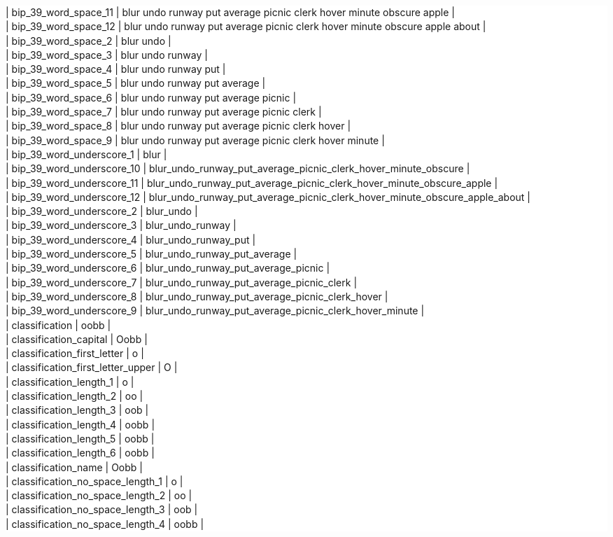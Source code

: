 | bip_39_word_space_11 | blur undo runway put average picnic clerk hover minute obscure apple |  
| bip_39_word_space_12 | blur undo runway put average picnic clerk hover minute obscure apple about |  
| bip_39_word_space_2 | blur undo |  
| bip_39_word_space_3 | blur undo runway |  
| bip_39_word_space_4 | blur undo runway put |  
| bip_39_word_space_5 | blur undo runway put average |  
| bip_39_word_space_6 | blur undo runway put average picnic |  
| bip_39_word_space_7 | blur undo runway put average picnic clerk |  
| bip_39_word_space_8 | blur undo runway put average picnic clerk hover |  
| bip_39_word_space_9 | blur undo runway put average picnic clerk hover minute |  
| bip_39_word_underscore_1 | blur |  
| bip_39_word_underscore_10 | blur_undo_runway_put_average_picnic_clerk_hover_minute_obscure |  
| bip_39_word_underscore_11 | blur_undo_runway_put_average_picnic_clerk_hover_minute_obscure_apple |  
| bip_39_word_underscore_12 | blur_undo_runway_put_average_picnic_clerk_hover_minute_obscure_apple_about |  
| bip_39_word_underscore_2 | blur_undo |  
| bip_39_word_underscore_3 | blur_undo_runway |  
| bip_39_word_underscore_4 | blur_undo_runway_put |  
| bip_39_word_underscore_5 | blur_undo_runway_put_average |  
| bip_39_word_underscore_6 | blur_undo_runway_put_average_picnic |  
| bip_39_word_underscore_7 | blur_undo_runway_put_average_picnic_clerk |  
| bip_39_word_underscore_8 | blur_undo_runway_put_average_picnic_clerk_hover |  
| bip_39_word_underscore_9 | blur_undo_runway_put_average_picnic_clerk_hover_minute |  
| classification | oobb |  
| classification_capital | Oobb |  
| classification_first_letter | o |  
| classification_first_letter_upper | O |  
| classification_length_1 | o |  
| classification_length_2 | oo |  
| classification_length_3 | oob |  
| classification_length_4 | oobb |  
| classification_length_5 | oobb |  
| classification_length_6 | oobb |  
| classification_name | Oobb |  
| classification_no_space_length_1 | o |  
| classification_no_space_length_2 | oo |  
| classification_no_space_length_3 | oob |  
| classification_no_space_length_4 | oobb |  